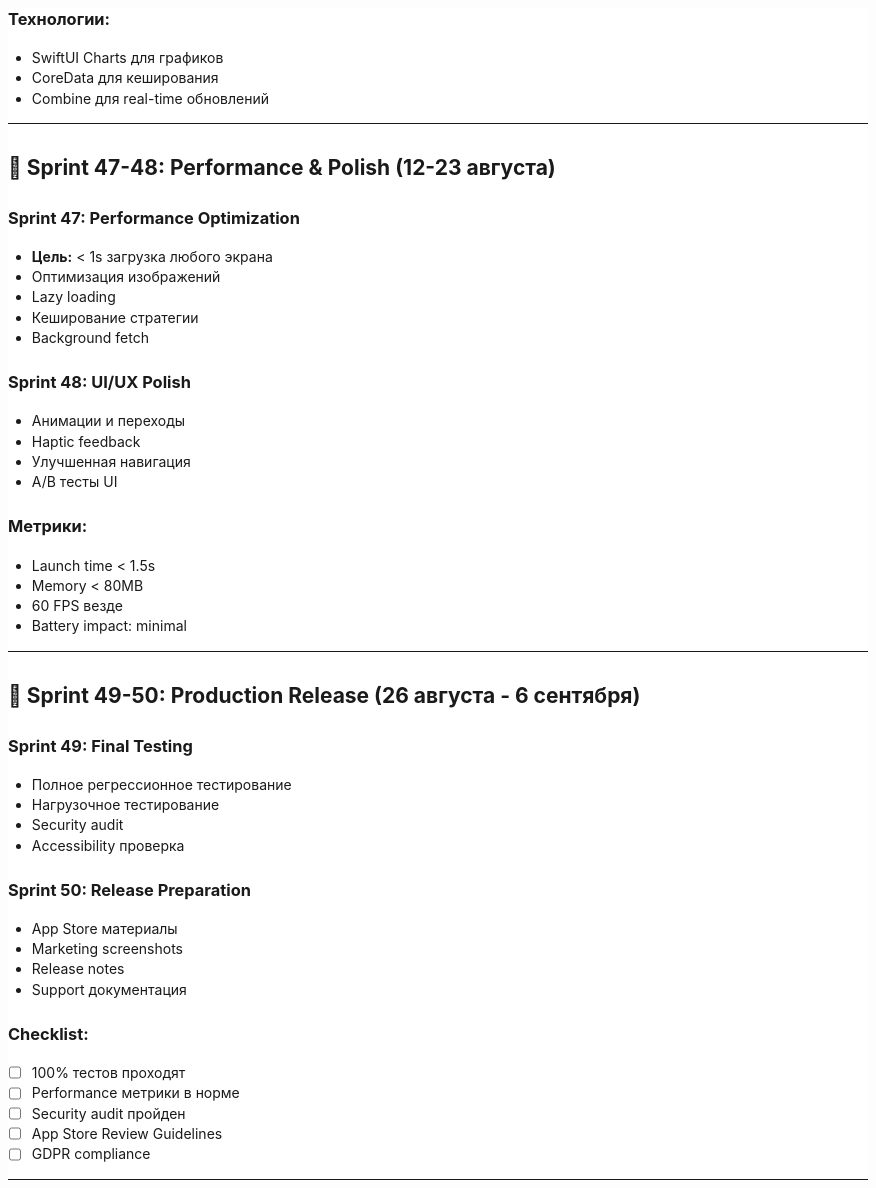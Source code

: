 ### Технологии:
- SwiftUI Charts для графиков
- CoreData для кеширования
- Combine для real-time обновлений

---

## 📅 Sprint 47-48: Performance & Polish (12-23 августа)

### Sprint 47: Performance Optimization
- **Цель:** < 1s загрузка любого экрана
- Оптимизация изображений
- Lazy loading
- Кеширование стратегии
- Background fetch

### Sprint 48: UI/UX Polish
- Анимации и переходы
- Haptic feedback
- Улучшенная навигация
- A/B тесты UI

### Метрики:
- Launch time < 1.5s
- Memory < 80MB
- 60 FPS везде
- Battery impact: minimal

---

## 📅 Sprint 49-50: Production Release (26 августа - 6 сентября)

### Sprint 49: Final Testing
- Полное регрессионное тестирование
- Нагрузочное тестирование
- Security audit
- Accessibility проверка

### Sprint 50: Release Preparation
- App Store материалы
- Marketing screenshots
- Release notes
- Support документация

### Checklist:
- [ ] 100% тестов проходят
- [ ] Performance метрики в норме
- [ ] Security audit пройден
- [ ] App Store Review Guidelines
- [ ] GDPR compliance

---